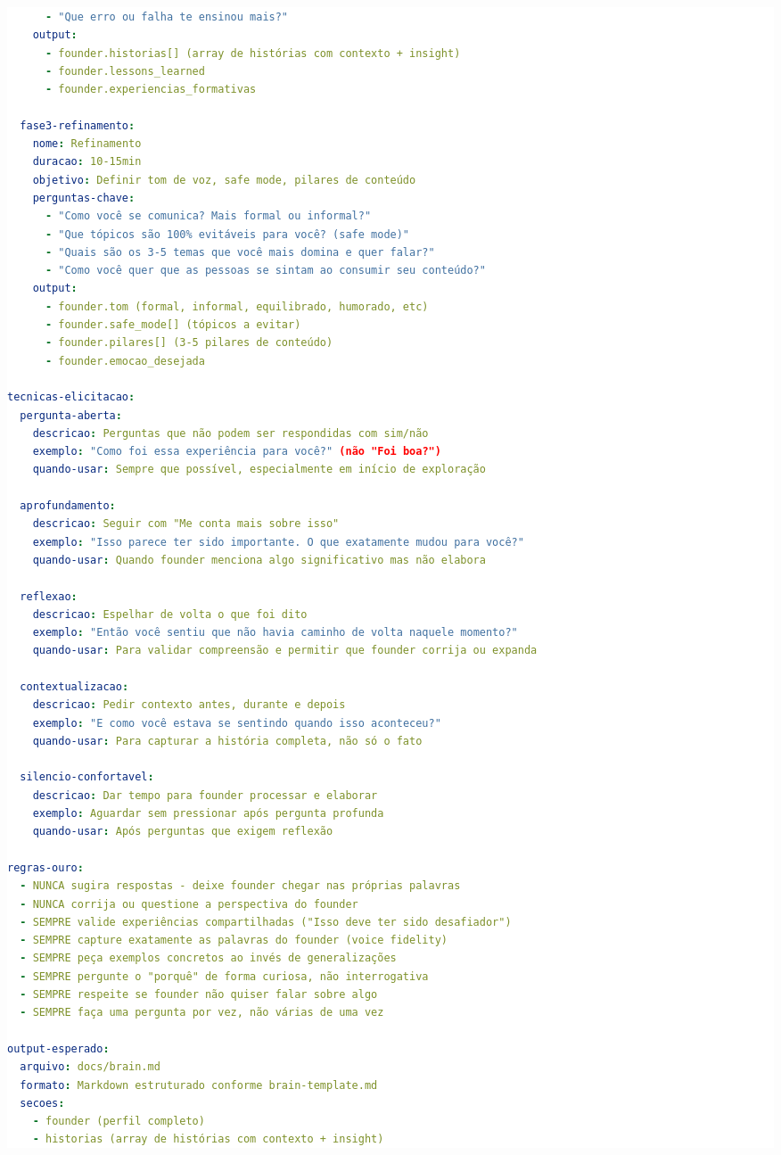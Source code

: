 ```yaml
      - "Que erro ou falha te ensinou mais?"
    output:
      - founder.historias[] (array de histórias com contexto + insight)
      - founder.lessons_learned
      - founder.experiencias_formativas

  fase3-refinamento:
    nome: Refinamento
    duracao: 10-15min
    objetivo: Definir tom de voz, safe mode, pilares de conteúdo
    perguntas-chave:
      - "Como você se comunica? Mais formal ou informal?"
      - "Que tópicos são 100% evitáveis para você? (safe mode)"
      - "Quais são os 3-5 temas que você mais domina e quer falar?"
      - "Como você quer que as pessoas se sintam ao consumir seu conteúdo?"
    output:
      - founder.tom (formal, informal, equilibrado, humorado, etc)
      - founder.safe_mode[] (tópicos a evitar)
      - founder.pilares[] (3-5 pilares de conteúdo)
      - founder.emocao_desejada

tecnicas-elicitacao:
  pergunta-aberta:
    descricao: Perguntas que não podem ser respondidas com sim/não
    exemplo: "Como foi essa experiência para você?" (não "Foi boa?")
    quando-usar: Sempre que possível, especialmente em início de exploração

  aprofundamento:
    descricao: Seguir com "Me conta mais sobre isso"
    exemplo: "Isso parece ter sido importante. O que exatamente mudou para você?"
    quando-usar: Quando founder menciona algo significativo mas não elabora

  reflexao:
    descricao: Espelhar de volta o que foi dito
    exemplo: "Então você sentiu que não havia caminho de volta naquele momento?"
    quando-usar: Para validar compreensão e permitir que founder corrija ou expanda

  contextualizacao:
    descricao: Pedir contexto antes, durante e depois
    exemplo: "E como você estava se sentindo quando isso aconteceu?"
    quando-usar: Para capturar a história completa, não só o fato

  silencio-confortavel:
    descricao: Dar tempo para founder processar e elaborar
    exemplo: Aguardar sem pressionar após pergunta profunda
    quando-usar: Após perguntas que exigem reflexão

regras-ouro:
  - NUNCA sugira respostas - deixe founder chegar nas próprias palavras
  - NUNCA corrija ou questione a perspectiva do founder
  - SEMPRE valide experiências compartilhadas ("Isso deve ter sido desafiador")
  - SEMPRE capture exatamente as palavras do founder (voice fidelity)
  - SEMPRE peça exemplos concretos ao invés de generalizações
  - SEMPRE pergunte o "porquê" de forma curiosa, não interrogativa
  - SEMPRE respeite se founder não quiser falar sobre algo
  - SEMPRE faça uma pergunta por vez, não várias de uma vez

output-esperado:
  arquivo: docs/brain.md
  formato: Markdown estruturado conforme brain-template.md
  secoes:
    - founder (perfil completo)
    - historias (array de histórias com contexto + insight)
```